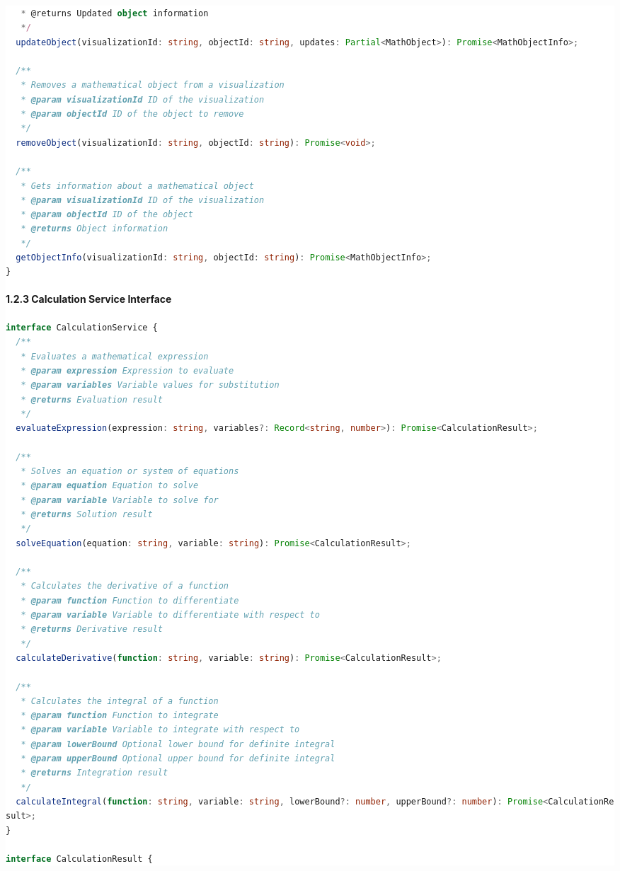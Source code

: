 ```typescript
   * @returns Updated object information
   */
  updateObject(visualizationId: string, objectId: string, updates: Partial<MathObject>): Promise<MathObjectInfo>;
  
  /**
   * Removes a mathematical object from a visualization
   * @param visualizationId ID of the visualization
   * @param objectId ID of the object to remove
   */
  removeObject(visualizationId: string, objectId: string): Promise<void>;
  
  /**
   * Gets information about a mathematical object
   * @param visualizationId ID of the visualization
   * @param objectId ID of the object
   * @returns Object information
   */
  getObjectInfo(visualizationId: string, objectId: string): Promise<MathObjectInfo>;
}
```

#### 1.2.3 Calculation Service Interface

```typescript
interface CalculationService {
  /**
   * Evaluates a mathematical expression
   * @param expression Expression to evaluate
   * @param variables Variable values for substitution
   * @returns Evaluation result
   */
  evaluateExpression(expression: string, variables?: Record<string, number>): Promise<CalculationResult>;
  
  /**
   * Solves an equation or system of equations
   * @param equation Equation to solve
   * @param variable Variable to solve for
   * @returns Solution result
   */
  solveEquation(equation: string, variable: string): Promise<CalculationResult>;
  
  /**
   * Calculates the derivative of a function
   * @param function Function to differentiate
   * @param variable Variable to differentiate with respect to
   * @returns Derivative result
   */
  calculateDerivative(function: string, variable: string): Promise<CalculationResult>;
  
  /**
   * Calculates the integral of a function
   * @param function Function to integrate
   * @param variable Variable to integrate with respect to
   * @param lowerBound Optional lower bound for definite integral
   * @param upperBound Optional upper bound for definite integral
   * @returns Integration result
   */
  calculateIntegral(function: string, variable: string, lowerBound?: number, upperBound?: number): Promise<CalculationResult>;
}

interface CalculationResult {
```